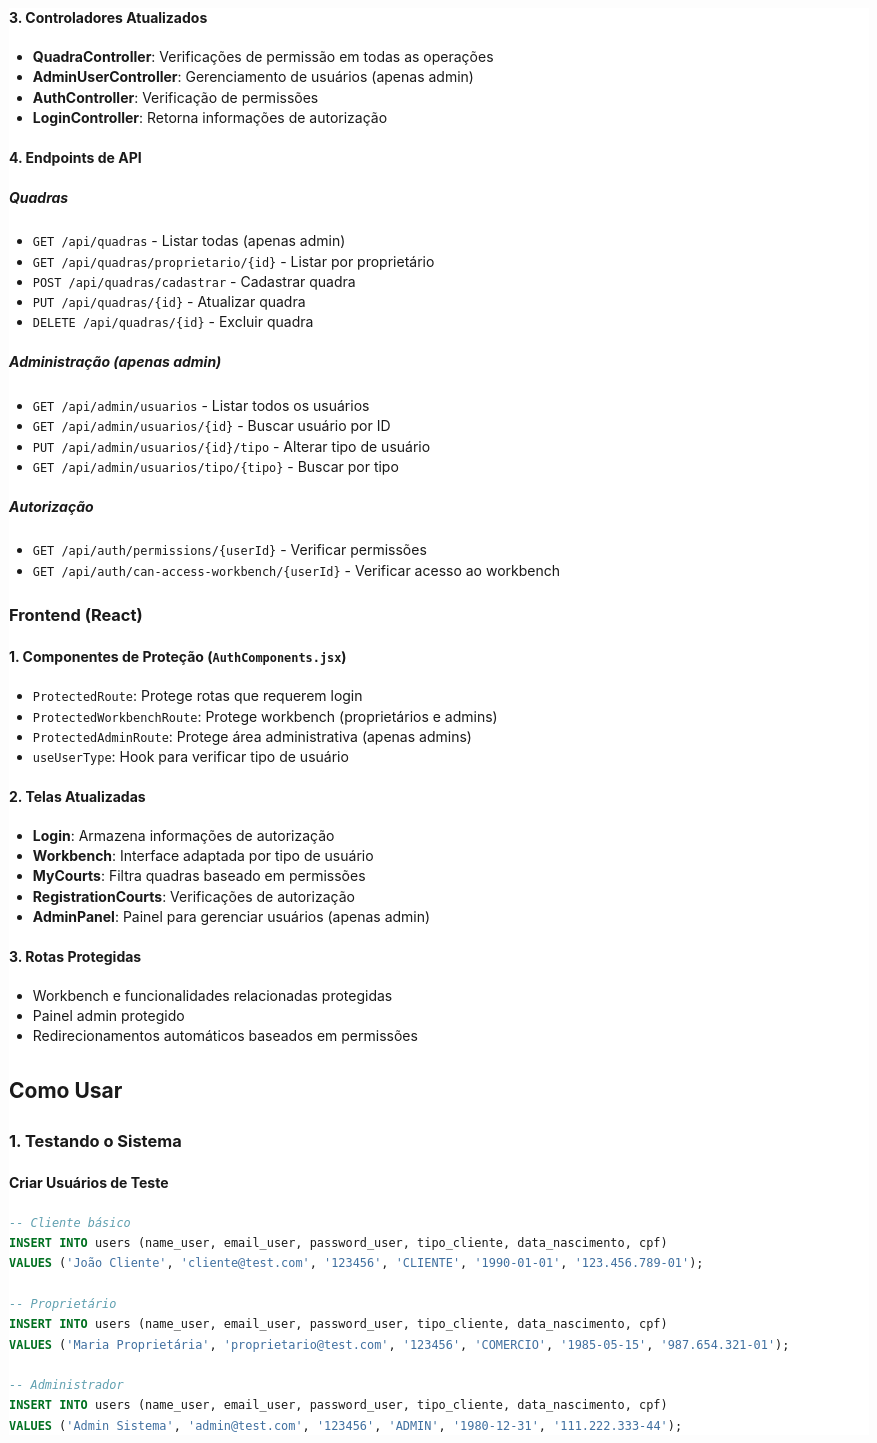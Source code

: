 #### 3. Controladores Atualizados
- **QuadraController**: Verificações de permissão em todas as operações
- **AdminUserController**: Gerenciamento de usuários (apenas admin)
- **AuthController**: Verificação de permissões
- **LoginController**: Retorna informações de autorização

#### 4. Endpoints de API

##### Quadras
- `GET /api/quadras` - Listar todas (apenas admin)
- `GET /api/quadras/proprietario/{id}` - Listar por proprietário
- `POST /api/quadras/cadastrar` - Cadastrar quadra
- `PUT /api/quadras/{id}` - Atualizar quadra
- `DELETE /api/quadras/{id}` - Excluir quadra

##### Administração (apenas admin)
- `GET /api/admin/usuarios` - Listar todos os usuários
- `GET /api/admin/usuarios/{id}` - Buscar usuário por ID
- `PUT /api/admin/usuarios/{id}/tipo` - Alterar tipo de usuário
- `GET /api/admin/usuarios/tipo/{tipo}` - Buscar por tipo

##### Autorização
- `GET /api/auth/permissions/{userId}` - Verificar permissões
- `GET /api/auth/can-access-workbench/{userId}` - Verificar acesso ao workbench

### Frontend (React)

#### 1. Componentes de Proteção (`AuthComponents.jsx`)
- `ProtectedRoute`: Protege rotas que requerem login
- `ProtectedWorkbenchRoute`: Protege workbench (proprietários e admins)
- `ProtectedAdminRoute`: Protege área administrativa (apenas admins)
- `useUserType`: Hook para verificar tipo de usuário

#### 2. Telas Atualizadas
- **Login**: Armazena informações de autorização
- **Workbench**: Interface adaptada por tipo de usuário
- **MyCourts**: Filtra quadras baseado em permissões
- **RegistrationCourts**: Verificações de autorização
- **AdminPanel**: Painel para gerenciar usuários (apenas admin)

#### 3. Rotas Protegidas
- Workbench e funcionalidades relacionadas protegidas
- Painel admin protegido
- Redirecionamentos automáticos baseados em permissões

## Como Usar

### 1. Testando o Sistema

#### Criar Usuários de Teste
```sql
-- Cliente básico
INSERT INTO users (name_user, email_user, password_user, tipo_cliente, data_nascimento, cpf) 
VALUES ('João Cliente', 'cliente@test.com', '123456', 'CLIENTE', '1990-01-01', '123.456.789-01');

-- Proprietário
INSERT INTO users (name_user, email_user, password_user, tipo_cliente, data_nascimento, cpf) 
VALUES ('Maria Proprietária', 'proprietario@test.com', '123456', 'COMERCIO', '1985-05-15', '987.654.321-01');

-- Administrador
INSERT INTO users (name_user, email_user, password_user, tipo_cliente, data_nascimento, cpf) 
VALUES ('Admin Sistema', 'admin@test.com', '123456', 'ADMIN', '1980-12-31', '111.222.333-44');
```